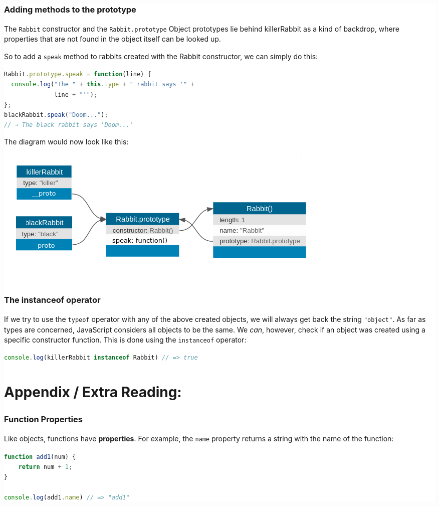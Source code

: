 ### Adding methods to the prototype

The `Rabbit` constructor and the `Rabbit.prototype` Object prototypes lie behind killerRabbit as a kind of backdrop, where properties that are not found in the object itself can be looked up.

So to add a `speak` method to rabbits created with the Rabbit constructor, we can simply do this:

```js
Rabbit.prototype.speak = function(line) {
  console.log("The " + this.type + " rabbit says '" +
              line + "'");
};
blackRabbit.speak("Doom...");
// → The black rabbit says 'Doom...'
```

The diagram would now look like this:

![prototype method](assets/rabbit_prototype_method.png)


### The instanceof operator

If we try to use the `typeof` operator with any of the above created objects, we will always get back the string `"object"`. As far as types are concerned, JavaScript considers all objects to be the same. We *can*, however, check if an object was created using a specific constructor function. This is done using the `instanceof` operator:

```js
console.log(killerRabbit instanceof Rabbit) // => true
```


# Appendix / Extra Reading:

### Function Properties

Like objects, functions have **properties**. For example, the `name` property returns a string with the name of the function:

```js
function add1(num) {
    return num + 1;
}

console.log(add1.name) // => "add1"
```
